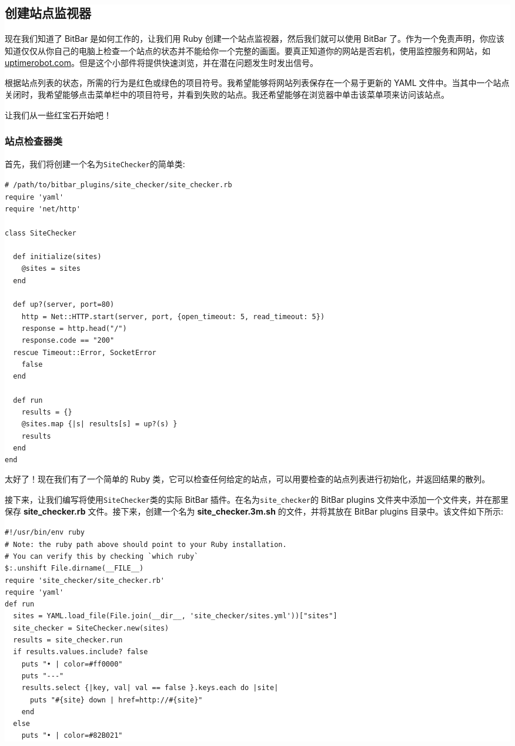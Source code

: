 ## 创建站点监视器

现在我们知道了 BitBar 是如何工作的，让我们用 Ruby 创建一个站点监视器，然后我们就可以使用 BitBar 了。作为一个免责声明，你应该知道仅仅从你自己的电脑上检查一个站点的状态并不能给你一个完整的画面。要真正知道你的网站是否宕机，使用监控服务和网站，如[uptimerobot.com](http://uptimerobot.com)。但是这个小部件将提供快速浏览，并在潜在问题发生时发出信号。

根据站点列表的状态，所需的行为是红色或绿色的项目符号。我希望能够将网站列表保存在一个易于更新的 YAML 文件中。当其中一个站点关闭时，我希望能够点击菜单栏中的项目符号，并看到失败的站点。我还希望能够在浏览器中单击该菜单项来访问该站点。

让我们从一些红宝石开始吧！

### 站点检查器类

首先，我们将创建一个名为`SiteChecker`的简单类:

```
# /path/to/bitbar_plugins/site_checker/site_checker.rb
require 'yaml'
require 'net/http'

class SiteChecker

  def initialize(sites)
    @sites = sites
  end

  def up?(server, port=80)
    http = Net::HTTP.start(server, port, {open_timeout: 5, read_timeout: 5})
    response = http.head("/")
    response.code == "200"
  rescue Timeout::Error, SocketError
    false
  end

  def run
    results = {}
    @sites.map {|s| results[s] = up?(s) }
    results
  end
end
```

太好了！现在我们有了一个简单的 Ruby 类，它可以检查任何给定的站点，可以用要检查的站点列表进行初始化，并返回结果的散列。

接下来，让我们编写将使用`SiteChecker`类的实际 BitBar 插件。在名为`site_checker`的 BitBar plugins 文件夹中添加一个文件夹，并在那里保存 **site_checker.rb** 文件。接下来，创建一个名为 **site_checker.3m.sh** 的文件，并将其放在 BitBar plugins 目录中。该文件如下所示:

```
#!/usr/bin/env ruby
# Note: the ruby path above should point to your Ruby installation.
# You can verify this by checking `which ruby`
$:.unshift File.dirname(__FILE__)
require 'site_checker/site_checker.rb'
require 'yaml'
def run
  sites = YAML.load_file(File.join(__dir__, 'site_checker/sites.yml'))["sites"]
  site_checker = SiteChecker.new(sites)
  results = site_checker.run
  if results.values.include? false
    puts "• | color=#ff0000"
    puts "---"
    results.select {|key, val| val == false }.keys.each do |site|
      puts "#{site} down | href=http://#{site}"
    end
  else
    puts "• | color=#82B021"
```
